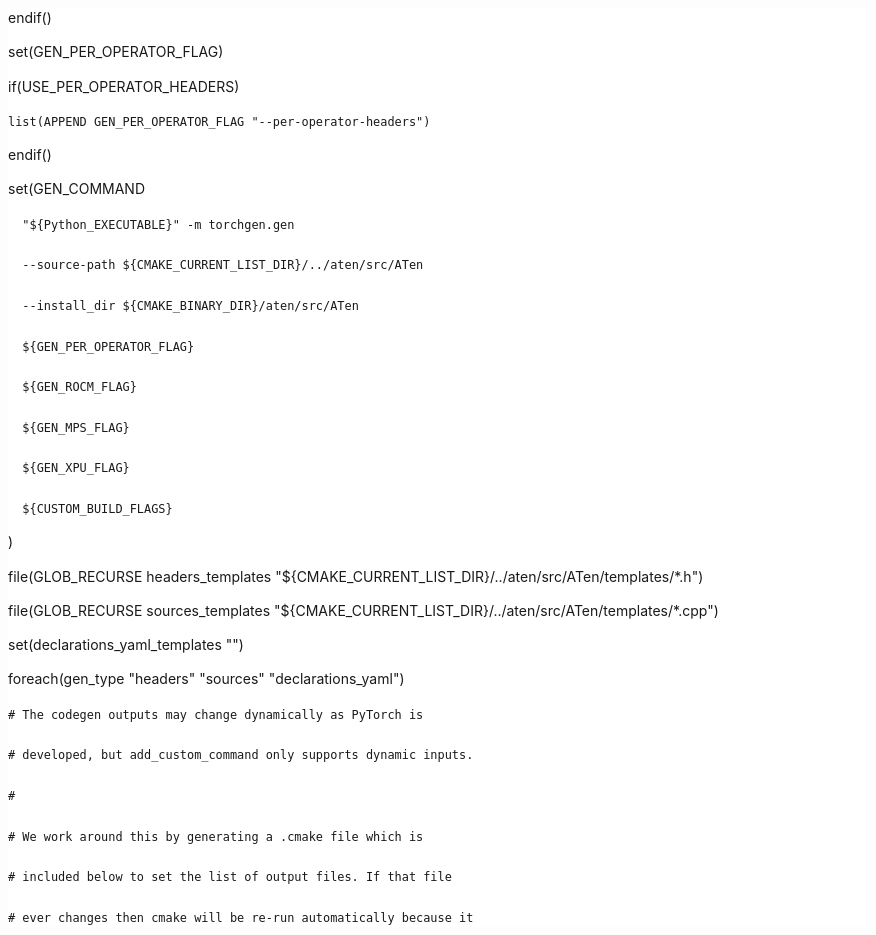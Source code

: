   endif()



  set(GEN_PER_OPERATOR_FLAG)

  if(USE_PER_OPERATOR_HEADERS)

    list(APPEND GEN_PER_OPERATOR_FLAG "--per-operator-headers")

  endif()



  set(GEN_COMMAND

      "${Python_EXECUTABLE}" -m torchgen.gen

      --source-path ${CMAKE_CURRENT_LIST_DIR}/../aten/src/ATen

      --install_dir ${CMAKE_BINARY_DIR}/aten/src/ATen

      ${GEN_PER_OPERATOR_FLAG}

      ${GEN_ROCM_FLAG}

      ${GEN_MPS_FLAG}

      ${GEN_XPU_FLAG}

      ${CUSTOM_BUILD_FLAGS}

  )



  file(GLOB_RECURSE headers_templates "${CMAKE_CURRENT_LIST_DIR}/../aten/src/ATen/templates/*\.h")

  file(GLOB_RECURSE sources_templates "${CMAKE_CURRENT_LIST_DIR}/../aten/src/ATen/templates/*\.cpp")

  set(declarations_yaml_templates "")



  foreach(gen_type "headers" "sources" "declarations_yaml")

    # The codegen outputs may change dynamically as PyTorch is

    # developed, but add_custom_command only supports dynamic inputs.

    #

    # We work around this by generating a .cmake file which is

    # included below to set the list of output files. If that file

    # ever changes then cmake will be re-run automatically because it
